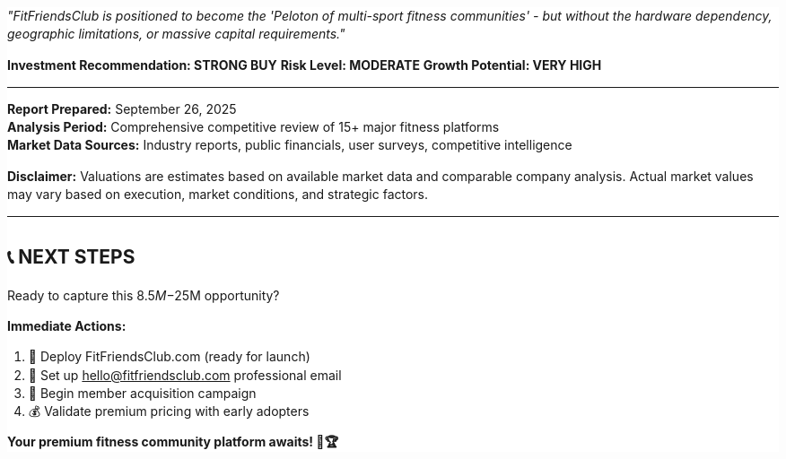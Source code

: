 *"FitFriendsClub is positioned to become the 'Peloton of multi-sport fitness communities' - but without the hardware dependency, geographic limitations, or massive capital requirements."*

**Investment Recommendation: STRONG BUY**
**Risk Level: MODERATE** 
**Growth Potential: VERY HIGH**

---

**Report Prepared:** September 26, 2025  
**Analysis Period:** Comprehensive competitive review of 15+ major fitness platforms  
**Market Data Sources:** Industry reports, public financials, user surveys, competitive intelligence  

**Disclaimer:** Valuations are estimates based on available market data and comparable company analysis. Actual market values may vary based on execution, market conditions, and strategic factors.

---

## 📞 NEXT STEPS

Ready to capture this $8.5M-$25M opportunity? 

**Immediate Actions:**
1. 🚀 Deploy FitFriendsClub.com (ready for launch)
2. 📧 Set up hello@fitfriendsclub.com professional email
3. 👥 Begin member acquisition campaign
4. 💰 Validate premium pricing with early adopters

**Your premium fitness community platform awaits! 💪🏆**